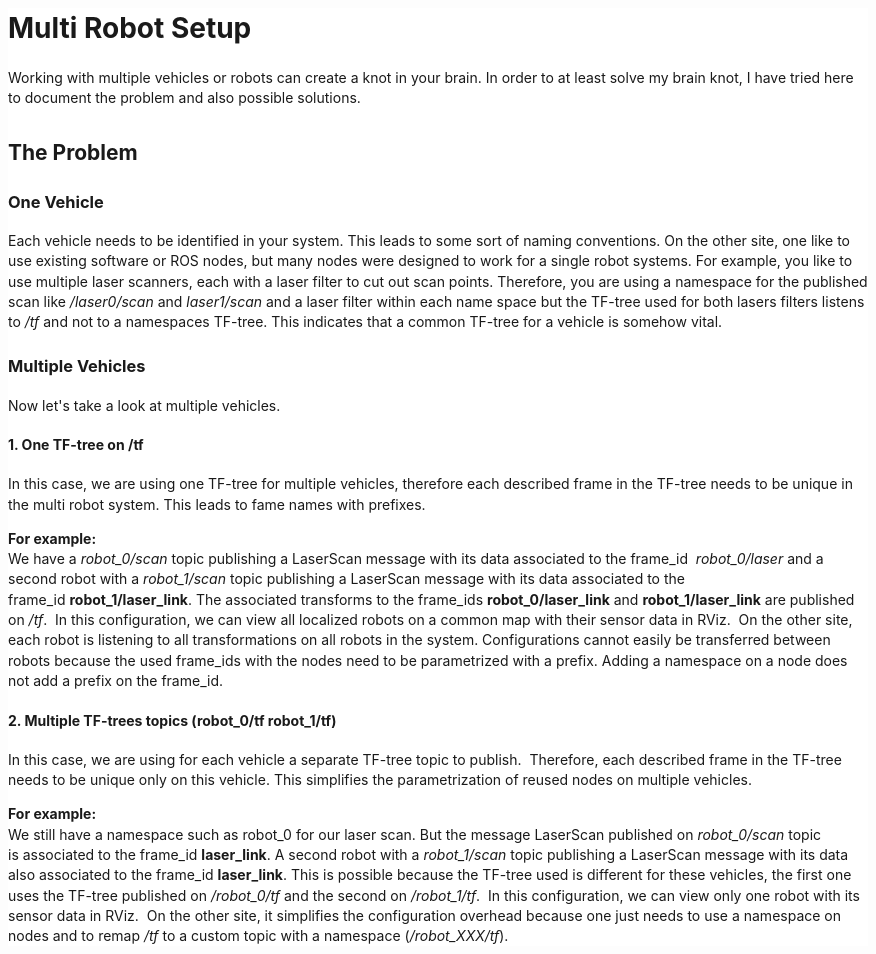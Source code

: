 
# Multi Robot Setup

Working with multiple vehicles or robots can create a knot in your brain. In order to at least solve my brain knot, I have tried here to document the problem and also possible solutions.

## The Problem

### One Vehicle
Each vehicle needs to be identified in your system. This leads to some sort of naming conventions.  On the other site, one like to use existing software or ROS nodes, but many nodes were designed to work for a single robot systems. For example, you like to use multiple laser scanners, each with a laser filter to cut out scan points. Therefore, you are using a namespace for the published scan like */laser0/scan* and *laser1/scan* and a laser filter within each name space but the TF-tree used for both lasers filters listens to */tf* and not to a namespaces TF-tree. This indicates that a common TF-tree for a vehicle is somehow vital. 

### Multiple Vehicles
Now let's take a look at multiple vehicles.
#### 1. One TF-tree on /tf
In this case, we are using one TF-tree for multiple vehicles, therefore each described frame in the TF-tree needs to be unique in the multi robot system. This leads to fame names with prefixes.<br>

__For example:__<br>
We have a *robot_0/scan* topic publishing a LaserScan message with its data associated to the frame_id  *robot_0/laser* and a second robot with a *robot_1/scan* topic publishing a LaserScan message with its data associated to the frame_id __robot_1/laser_link__.
The associated transforms to the frame_ids __robot_0/laser_link__ and __robot_1/laser_link__ are published on */tf*. 
In this configuration, we can view all localized robots on a common map with their sensor data in RViz. 
On the other site, each robot is listening to all transformations on all robots in the system. Configurations cannot easily be transferred between robots because the used frame_ids with the nodes need to be parametrized with a prefix. Adding a namespace on a node does not add a prefix on the frame_id. 

#### 2. Multiple TF-trees topics (robot_0/tf robot_1/tf)
In this case, we are using for each vehicle a separate TF-tree topic to publish.  Therefore, each described frame in the TF-tree needs to be unique only on this vehicle. This simplifies the parametrization of reused nodes on multiple vehicles.<br>

__For example:__<br>
We still have a namespace such as robot_0 for our laser scan. But the message LaserScan published on *robot_0/scan* topic is associated to the frame_id __laser_link__. A second robot with a *robot_1/scan* topic publishing a LaserScan message with its data also associated to the frame_id __laser_link__. This is possible because the TF-tree used is different for these vehicles, the first one uses the TF-tree published on */robot_0/tf* and the second on */robot_1/tf*. 
In this configuration, we can view only one robot with its sensor data in RViz. 
On the other site, it simplifies the configuration overhead because one just needs to use a namespace on nodes and to remap */tf* to a custom topic with a namespace (*/robot_XXX/tf*).

